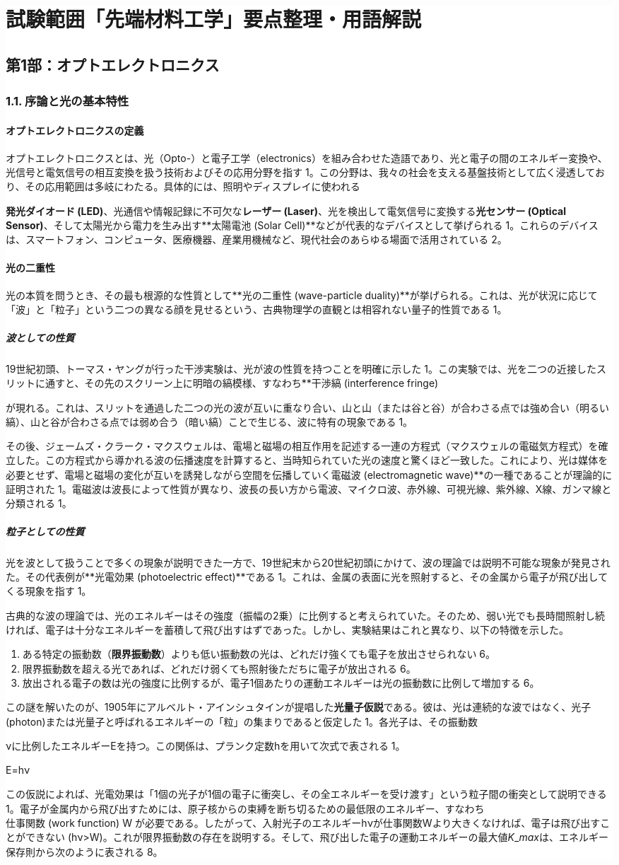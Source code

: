 

# **試験範囲「先端材料工学」要点整理・用語解説**

## **第1部：オプトエレクトロニクス**

### **1.1. 序論と光の基本特性**

#### **オプトエレクトロニクスの定義**

オプトエレクトロニクスとは、光（Opto-）と電子工学（electronics）を組み合わせた造語であり、光と電子の間のエネルギー変換や、光信号と電気信号の相互変換を扱う技術およびその応用分野を指す 1。この分野は、我々の社会を支える基盤技術として広く浸透しており、その応用範囲は多岐にわたる。具体的には、照明やディスプレイに使われる

**発光ダイオード (LED)**、光通信や情報記録に不可欠な**レーザー (Laser)**、光を検出して電気信号に変換する**光センサー (Optical Sensor)**、そして太陽光から電力を生み出す\*\*太陽電池 (Solar Cell)\*\*などが代表的なデバイスとして挙げられる 1。これらのデバイスは、スマートフォン、コンピュータ、医療機器、産業用機械など、現代社会のあらゆる場面で活用されている 2。

#### **光の二重性**

光の本質を問うとき、その最も根源的な性質として\*\*光の二重性 (wave-particle duality)\*\*が挙げられる。これは、光が状況に応じて「波」と「粒子」という二つの異なる顔を見せるという、古典物理学の直観とは相容れない量子的性質である 1。

##### **波としての性質**

19世紀初頭、トーマス・ヤングが行った干渉実験は、光が波の性質を持つことを明確に示した 1。この実験では、光を二つの近接したスリットに通すと、その先のスクリーン上に明暗の縞模様、すなわち\*\*干渉縞 (interference fringe)

が現れる。これは、スリットを通過した二つの光の波が互いに重なり合い、山と山（または谷と谷）が合わさる点では強め合い（明るい縞）、山と谷が合わさる点では弱め合う（暗い縞）ことで生じる、波に特有の現象である 1。

その後、ジェームズ・クラーク・マクスウェルは、電場と磁場の相互作用を記述する一連の方程式（マクスウェルの電磁気方程式）を確立した。この方程式から導かれる波の伝播速度を計算すると、当時知られていた光の速度と驚くほど一致した。これにより、光は媒体を必要とせず、電場と磁場の変化が互いを誘発しながら空間を伝播していく電磁波 (electromagnetic wave)\*\*の一種であることが理論的に証明された 1。電磁波は波長によって性質が異なり、波長の長い方から電波、マイクロ波、赤外線、可視光線、紫外線、X線、ガンマ線と分類される 1。

##### **粒子としての性質**

光を波として扱うことで多くの現象が説明できた一方で、19世紀末から20世紀初頭にかけて、波の理論では説明不可能な現象が発見された。その代表例が\*\*光電効果 (photoelectric effect)\*\*である 1。これは、金属の表面に光を照射すると、その金属から電子が飛び出してくる現象を指す 1。

古典的な波の理論では、光のエネルギーはその強度（振幅の2乗）に比例すると考えられていた。そのため、弱い光でも長時間照射し続ければ、電子は十分なエネルギーを蓄積して飛び出すはずであった。しかし、実験結果はこれと異なり、以下の特徴を示した。

1. ある特定の振動数（**限界振動数**）よりも低い振動数の光は、どれだけ強くても電子を放出させられない 6。  
2. 限界振動数を超える光であれば、どれだけ弱くても照射後ただちに電子が放出される 6。  
3. 放出される電子の数は光の強度に比例するが、電子1個あたりの運動エネルギーは光の振動数に比例して増加する 6。

この謎を解いたのが、1905年にアルベルト・アインシュタインが提唱した**光量子仮説**である。彼は、光は連続的な波ではなく、光子 (photon)または光量子と呼ばれるエネルギーの「粒」の集まりであると仮定した 1。各光子は、その振動数

νに比例したエネルギーEを持つ。この関係は、プランク定数hを用いて次式で表される 1。

E=hν

この仮説によれば、光電効果は「1個の光子が1個の電子に衝突し、その全エネルギーを受け渡す」という粒子間の衝突として説明できる 1。電子が金属内から飛び出すためには、原子核からの束縛を断ち切るための最低限のエネルギー、すなわち  
仕事関数 (work function) W が必要である。したがって、入射光子のエネルギーhνが仕事関数Wより大きくなければ、電子は飛び出すことができない (hν\>W)。これが限界振動数の存在を説明する。そして、飛び出した電子の運動エネルギーの最大値$K\_{max}$は、エネルギー保存則から次のように表される 8。
